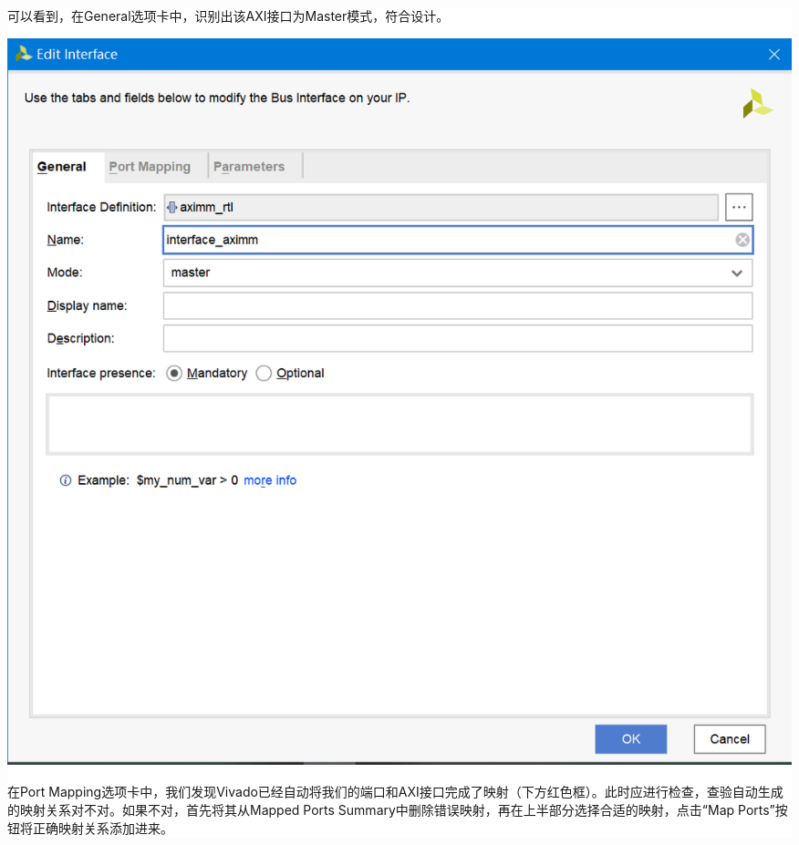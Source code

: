 可以看到，在General选项卡中，识别出该AXI接口为Master模式，符合设计。

![image-20230517154616774](./SoC_startup.assets/image-20230517154616774.png)

在Port Mapping选项卡中，我们发现Vivado已经自动将我们的端口和AXI接口完成了映射（下方红色框）。此时应进行检查，查验自动生成的映射关系对不对。如果不对，首先将其从Mapped Ports Summary中删除错误映射，再在上半部分选择合适的映射，点击“Map Ports”按钮将正确映射关系添加进来。
